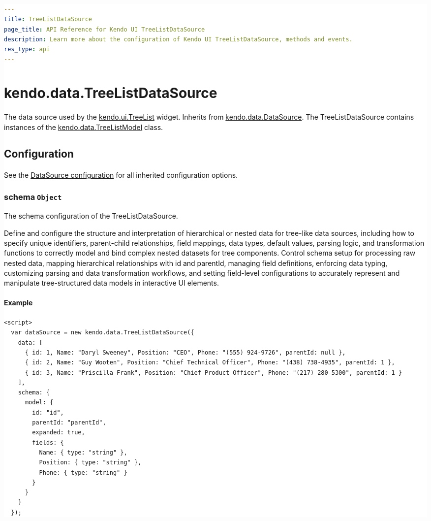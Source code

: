 ```yaml
---
title: TreeListDataSource
page_title: API Reference for Kendo UI TreeListDataSource
description: Learn more about the configuration of Kendo UI TreeListDataSource, methods and events.
res_type: api
---
```


# kendo.data.TreeListDataSource

The data source used by the [kendo.ui.TreeList](/api/javascript/ui/treelist) widget.
Inherits from [kendo.data.DataSource](/api/javascript/data/datasource). The TreeListDataSource contains instances of the
[kendo.data.TreeListModel](/api/javascript/data/treelistmodel) class.


## Configuration

See the [DataSource configuration](/api/javascript/data/datasource#configuration) for all inherited configuration options.

### schema `Object`

The schema configuration of the TreeListDataSource.


<div class="meta-api-description">
Define and configure the structure and interpretation of hierarchical or nested data for tree-like data sources, including how to specify unique identifiers, parent-child relationships, field mappings, data types, default values, parsing logic, and transformation functions to correctly model and bind complex nested datasets for tree components. Control schema setup for processing raw nested data, mapping hierarchical relationships with id and parentId, managing field definitions, enforcing data typing, customizing parsing and data transformation workflows, and setting field-level configurations to accurately represent and manipulate tree-structured data models in interactive UI elements.
</div>

#### Example

    <script>
      var dataSource = new kendo.data.TreeListDataSource({
        data: [
          { id: 1, Name: "Daryl Sweeney", Position: "CEO", Phone: "(555) 924-9726", parentId: null },
          { id: 2, Name: "Guy Wooten", Position: "Chief Technical Officer", Phone: "(438) 738-4935", parentId: 1 },
          { id: 3, Name: "Priscilla Frank", Position: "Chief Product Officer", Phone: "(217) 280-5300", parentId: 1 }
        ],
        schema: {
          model: {
            id: "id",
            parentId: "parentId",
            expanded: true,
            fields: {
              Name: { type: "string" },
              Position: { type: "string" },
              Phone: { type: "string" }
            }
          }
        }
      });
